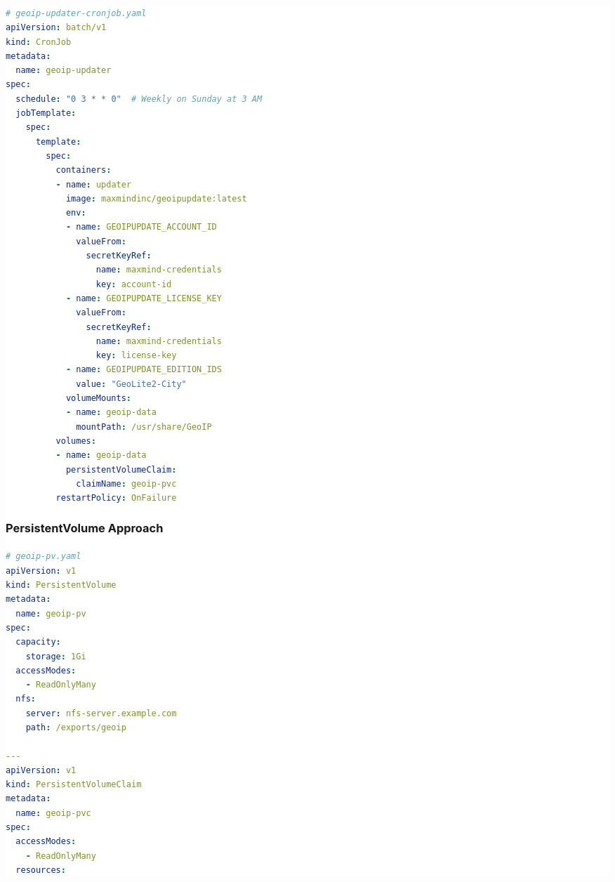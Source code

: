 ```yaml
# geoip-updater-cronjob.yaml
apiVersion: batch/v1
kind: CronJob
metadata:
  name: geoip-updater
spec:
  schedule: "0 3 * * 0"  # Weekly on Sunday at 3 AM
  jobTemplate:
    spec:
      template:
        spec:
          containers:
          - name: updater
            image: maxmindinc/geoipupdate:latest
            env:
            - name: GEOIPUPDATE_ACCOUNT_ID
              valueFrom:
                secretKeyRef:
                  name: maxmind-credentials
                  key: account-id
            - name: GEOIPUPDATE_LICENSE_KEY
              valueFrom:
                secretKeyRef:
                  name: maxmind-credentials
                  key: license-key
            - name: GEOIPUPDATE_EDITION_IDS
              value: "GeoLite2-City"
            volumeMounts:
            - name: geoip-data
              mountPath: /usr/share/GeoIP
          volumes:
          - name: geoip-data
            persistentVolumeClaim:
              claimName: geoip-pvc
          restartPolicy: OnFailure
```

### PersistentVolume Approach

```yaml
# geoip-pv.yaml
apiVersion: v1
kind: PersistentVolume
metadata:
  name: geoip-pv
spec:
  capacity:
    storage: 1Gi
  accessModes:
    - ReadOnlyMany
  nfs:
    server: nfs-server.example.com
    path: /exports/geoip

---
apiVersion: v1
kind: PersistentVolumeClaim
metadata:
  name: geoip-pvc
spec:
  accessModes:
    - ReadOnlyMany
  resources:
```